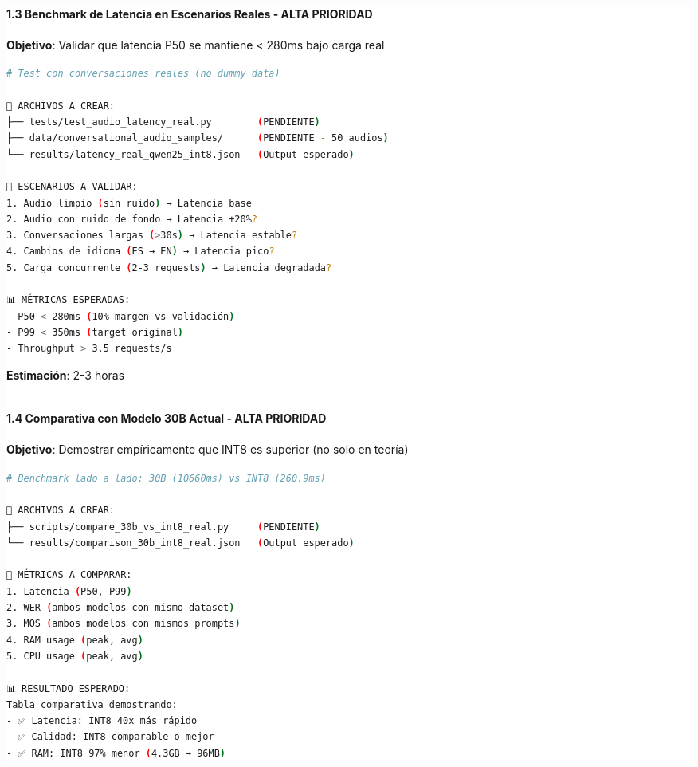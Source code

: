 #### 1.3 Benchmark de Latencia en Escenarios Reales - ALTA PRIORIDAD

**Objetivo**: Validar que latencia P50 se mantiene < 280ms bajo carga real

```bash
# Test con conversaciones reales (no dummy data)

📁 ARCHIVOS A CREAR:
├── tests/test_audio_latency_real.py        (PENDIENTE)
├── data/conversational_audio_samples/      (PENDIENTE - 50 audios)
└── results/latency_real_qwen25_int8.json   (Output esperado)

🎯 ESCENARIOS A VALIDAR:
1. Audio limpio (sin ruido) → Latencia base
2. Audio con ruido de fondo → Latencia +20%?
3. Conversaciones largas (>30s) → Latencia estable?
4. Cambios de idioma (ES → EN) → Latencia pico?
5. Carga concurrente (2-3 requests) → Latencia degradada?

📊 MÉTRICAS ESPERADAS:
- P50 < 280ms (10% margen vs validación)
- P99 < 350ms (target original)
- Throughput > 3.5 requests/s
```

**Estimación**: 2-3 horas

---

#### 1.4 Comparativa con Modelo 30B Actual - ALTA PRIORIDAD

**Objetivo**: Demostrar empíricamente que INT8 es superior (no solo en teoría)

```bash
# Benchmark lado a lado: 30B (10660ms) vs INT8 (260.9ms)

📁 ARCHIVOS A CREAR:
├── scripts/compare_30b_vs_int8_real.py     (PENDIENTE)
└── results/comparison_30b_int8_real.json   (Output esperado)

🎯 MÉTRICAS A COMPARAR:
1. Latencia (P50, P99)
2. WER (ambos modelos con mismo dataset)
3. MOS (ambos modelos con mismos prompts)
4. RAM usage (peak, avg)
5. CPU usage (peak, avg)

📊 RESULTADO ESPERADO:
Tabla comparativa demostrando:
- ✅ Latencia: INT8 40x más rápido
- ✅ Calidad: INT8 comparable o mejor
- ✅ RAM: INT8 97% menor (4.3GB → 96MB)
```
